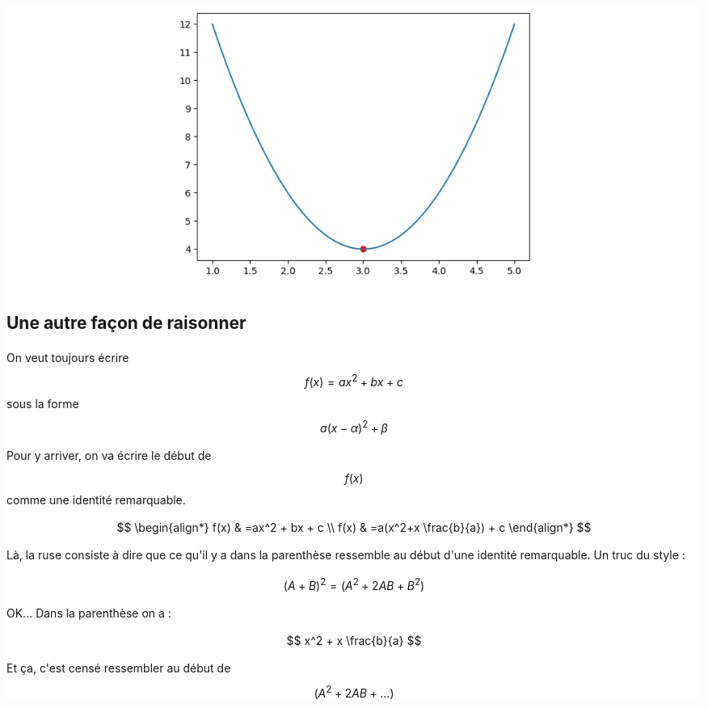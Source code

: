
<div align="center">
<img src="./assets/img01.webp" alt="" width="450" loading="lazy"/>
</div>











## Une autre façon de raisonner

On veut toujours écrire $$f(x)=ax^2+bx+c$$ sous la forme $$a(x-\alpha)^2 + \beta$$ 

Pour y arriver, on va écrire le début de $$f(x)$$ comme une identité remarquable.

$$
\begin{align*}
f(x) & =ax^2 + bx + c \\
f(x) & =a(x^2+x \frac{b}{a}) + c
\end{align*}
$$

Là, la ruse consiste à dire que ce qu'il y a dans la parenthèse ressemble au début d'une identité remarquable. Un truc du style :

$$( A + B)^2 = (A^2 + 2AB +B^2)$$

OK... Dans la parenthèse on a :

$$ x^2 + x \frac{b}{a} $$

Et ça, c'est censé ressembler au début de $$(A^2 + 2AB + ...)$$
